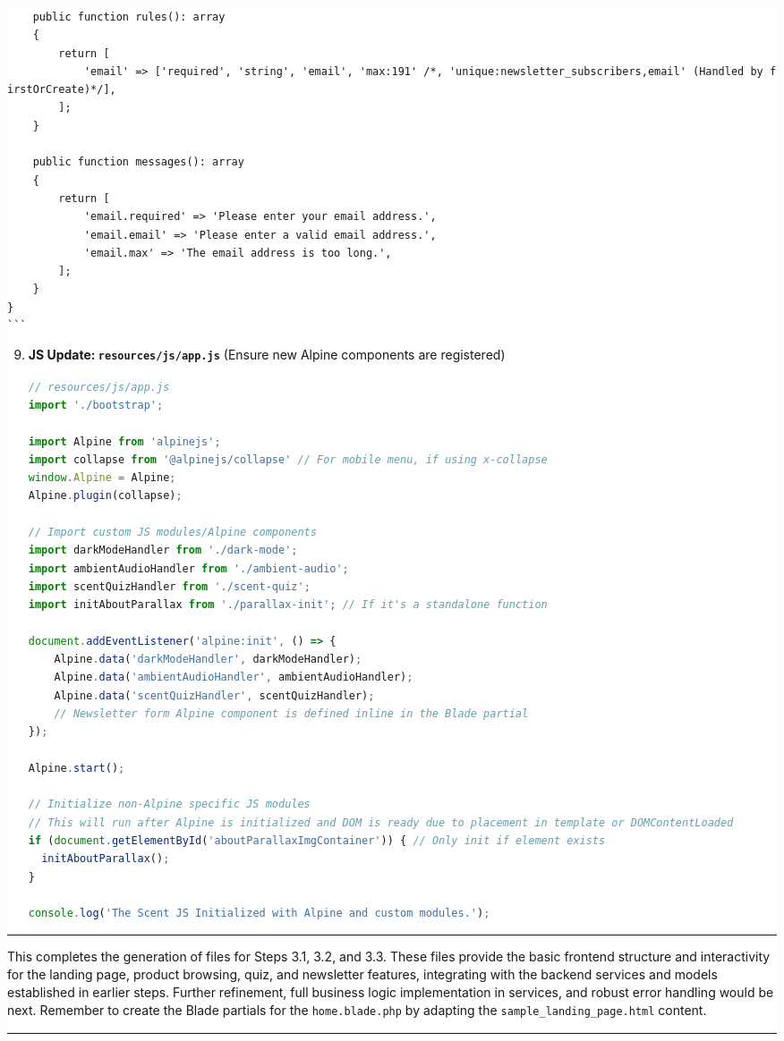         public function rules(): array
        {
            return [
                'email' => ['required', 'string', 'email', 'max:191' /*, 'unique:newsletter_subscribers,email' (Handled by firstOrCreate)*/],
            ];
        }

        public function messages(): array
        {
            return [
                'email.required' => 'Please enter your email address.',
                'email.email' => 'Please enter a valid email address.',
                'email.max' => 'The email address is too long.',
            ];
        }
    }
    ```

9.  **JS Update: `resources/js/app.js`** (Ensure new Alpine components are registered)

    ```javascript
    // resources/js/app.js
    import './bootstrap';

    import Alpine from 'alpinejs';
    import collapse from '@alpinejs/collapse' // For mobile menu, if using x-collapse
    window.Alpine = Alpine;
    Alpine.plugin(collapse);

    // Import custom JS modules/Alpine components
    import darkModeHandler from './dark-mode';
    import ambientAudioHandler from './ambient-audio';
    import scentQuizHandler from './scent-quiz';
    import initAboutParallax from './parallax-init'; // If it's a standalone function

    document.addEventListener('alpine:init', () => {
        Alpine.data('darkModeHandler', darkModeHandler);
        Alpine.data('ambientAudioHandler', ambientAudioHandler);
        Alpine.data('scentQuizHandler', scentQuizHandler);
        // Newsletter form Alpine component is defined inline in the Blade partial
    });

    Alpine.start();

    // Initialize non-Alpine specific JS modules
    // This will run after Alpine is initialized and DOM is ready due to placement in template or DOMContentLoaded
    if (document.getElementById('aboutParallaxImgContainer')) { // Only init if element exists
      initAboutParallax();
    }

    console.log('The Scent JS Initialized with Alpine and custom modules.');
    ```

---
This completes the generation of files for Steps 3.1, 3.2, and 3.3. These files provide the basic frontend structure and interactivity for the landing page, product browsing, quiz, and newsletter features, integrating with the backend services and models established in earlier steps. Further refinement, full business logic implementation in services, and robust error handling would be next. Remember to create the Blade partials for the `home.blade.php` by adapting the `sample_landing_page.html` content.

---